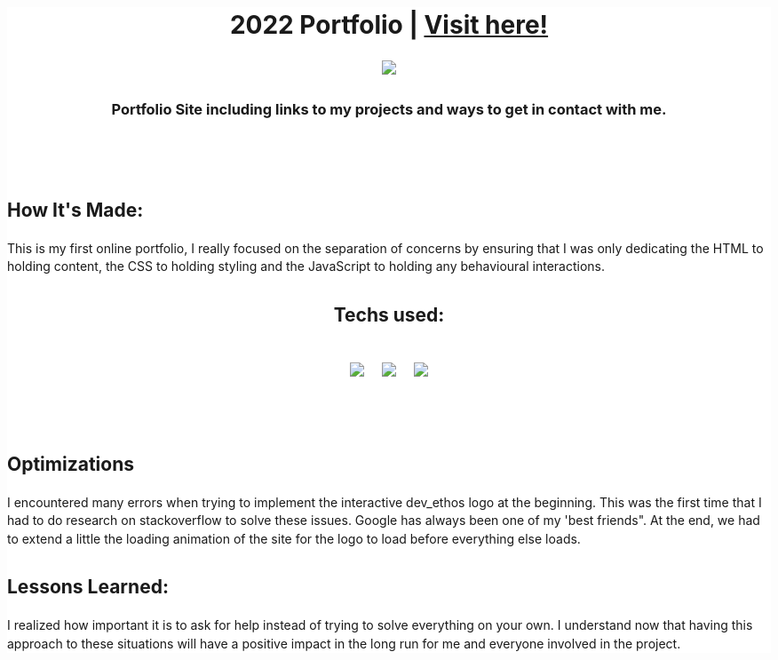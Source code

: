 <h1 align="center">2022 Portfolio | <a href="https://ethodeus.github.io/breaking-bad-info-page/">Visit here!</a></h1>
<div align="center">
  <a href='https://sebastianospina.netlify.app'>
	  <img src="https://github.com/Ethodeus/readme-assets/blob/master/GitHub%20Profile/Project-images/Porfolio/ezgif.com-gif-maker%20(1).gif" width="100%" />
  </a>
</div>

<h3 align="center">Portfolio Site including links to my projects and ways to get in contact with me.</h3>
<br>
<br>

## How It's Made:

This is my first online portfolio, I really focused on the separation of concerns by ensuring that I was only dedicating the HTML to holding content, the CSS to holding styling and the JavaScript to holding any behavioural interactions.

<h2 align="center">Techs used:</h2>
<br>
<div align="center">
	<img src="https://github.com/Ethodeus/readme-assets/blob/master/GitHub%20Profile/Tech%20Skills/js-square.svg" height="50px">
	&nbsp&nbsp&nbsp
	<img src="https://github.com/Ethodeus/readme-assets/blob/master/GitHub%20Profile/Tech%20Skills/css3-alt.svg" height="50px">
	&nbsp&nbsp&nbsp
	<img src="https://github.com/Ethodeus/readme-assets/blob/master/GitHub%20Profile/Tech%20Skills/html5.svg" height="50px">
</div>

##
<br>

## Optimizations

I encountered many errors when trying to implement the interactive dev_ethos logo at the beginning. This was the first time that I had to do research on stackoverflow to solve these issues. Google has always been one of my 'best friends". At the end, we had to extend a little the loading animation of the site for the logo to load before everything else loads. 

## Lessons Learned:

I realized how important it is to ask for help instead of trying to solve everything on your own. I understand now that having this approach to these situations will have a positive impact in the long run for me and everyone involved in the project. 



